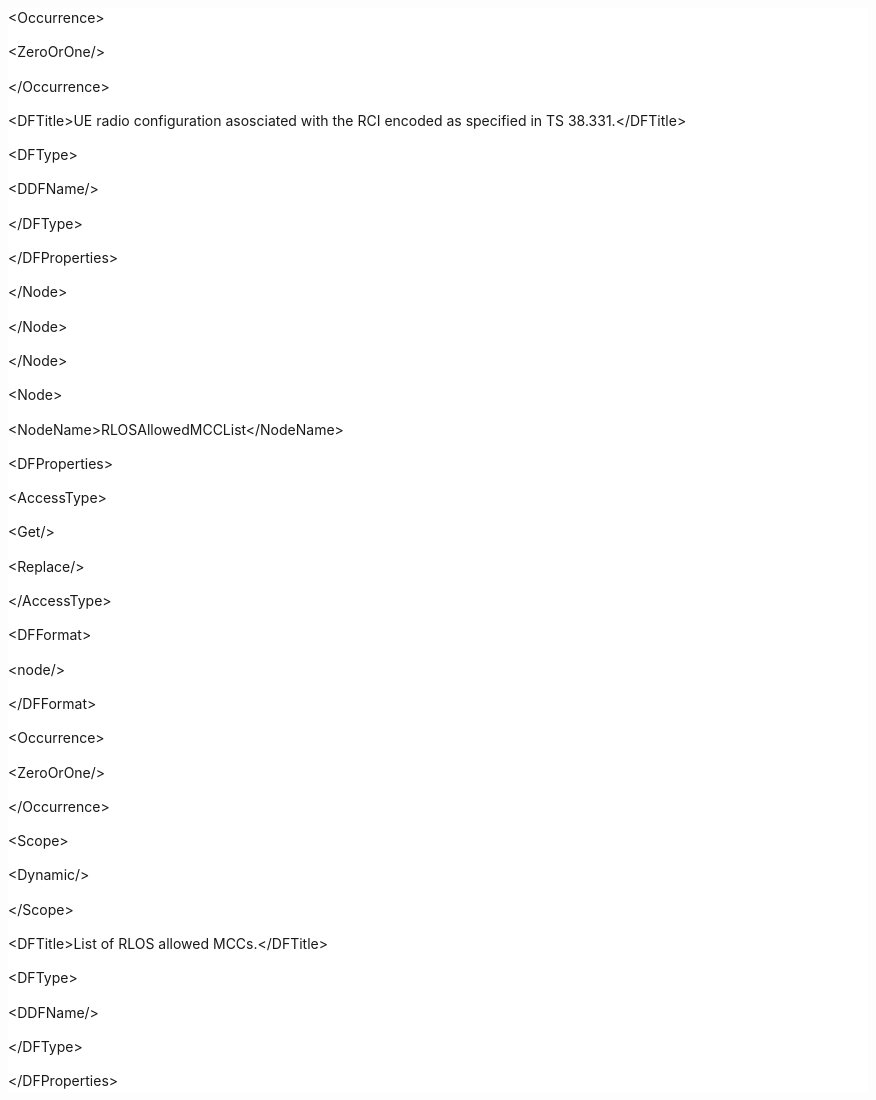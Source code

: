 \<Occurrence\>

\<ZeroOrOne/\>

\</Occurrence\>

\<DFTitle\>UE radio configuration asosciated with the RCI encoded as
specified in TS 38.331.\</DFTitle\>

\<DFType\>

\<DDFName/\>

\</DFType\>

\</DFProperties\>

\</Node\>

\</Node\>

\</Node\>

\<Node\>

\<NodeName\>RLOSAllowedMCCList\</NodeName\>

\<DFProperties\>

\<AccessType\>

\<Get/\>

\<Replace/\>

\</AccessType\>

\<DFFormat\>

\<node/\>

\</DFFormat\>

\<Occurrence\>

\<ZeroOrOne/\>

\</Occurrence\>

\<Scope\>

\<Dynamic/\>

\</Scope\>

\<DFTitle\>List of RLOS allowed MCCs.\</DFTitle\>

\<DFType\>

\<DDFName/\>

\</DFType\>

\</DFProperties\>
